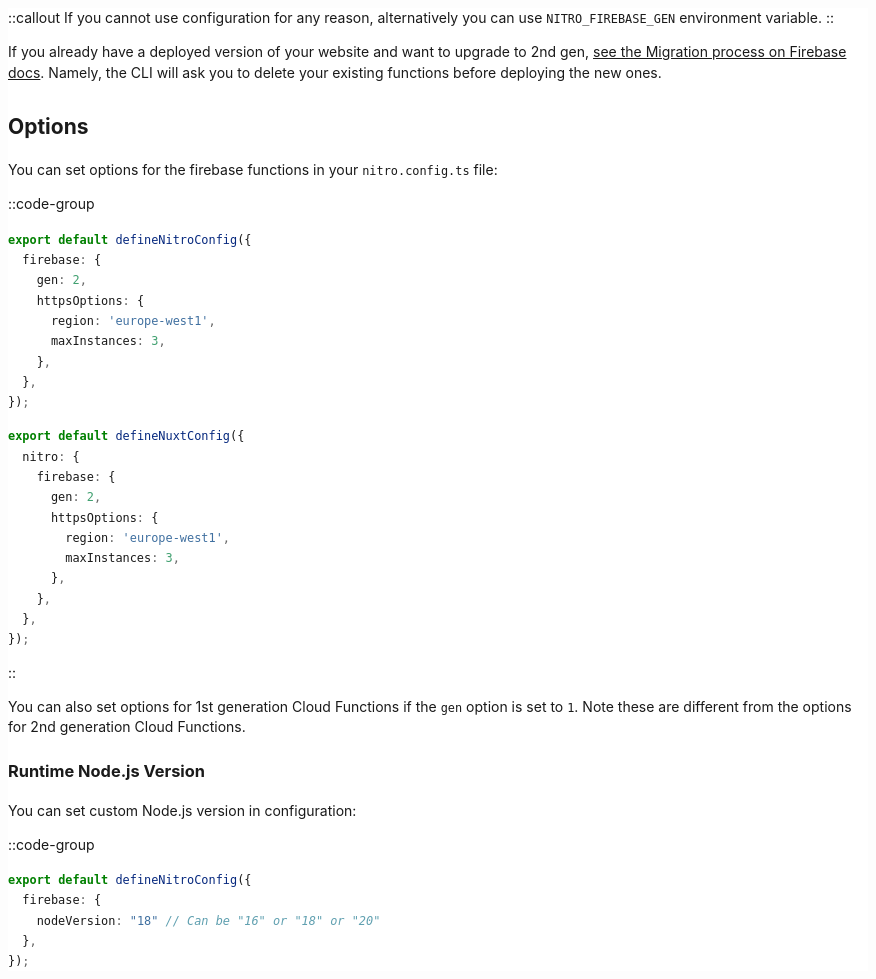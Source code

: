 ::callout
If you cannot use configuration for any reason, alternatively you can use `NITRO_FIREBASE_GEN` environment variable.
::

If you already have a deployed version of your website and want to upgrade to 2nd gen, [see the Migration process on Firebase docs](https://firebase.google.com/docs/functions/2nd-gen-upgrade). Namely, the CLI will ask you to delete your existing functions before deploying the new ones.

## Options

You can set options for the firebase functions in your `nitro.config.ts` file:

::code-group
```ts [nitro.config.ts]
export default defineNitroConfig({
  firebase: {
    gen: 2,
    httpsOptions: {
      region: 'europe-west1',
      maxInstances: 3,
    },
  },
});
```

```ts [nuxt.config.ts]
export default defineNuxtConfig({
  nitro: {
    firebase: {
      gen: 2,
      httpsOptions: {
        region: 'europe-west1',
        maxInstances: 3,
      },
    },
  },
});
```
::

You can also set options for 1st generation Cloud Functions if the `gen` option is set to `1`. Note these are different from the options for 2nd generation Cloud Functions.

### Runtime Node.js Version

You can set custom Node.js version in configuration:

::code-group
```ts [nitro.config.ts]
export default defineNitroConfig({
  firebase: {
    nodeVersion: "18" // Can be "16" or "18" or "20"
  },
});
```
